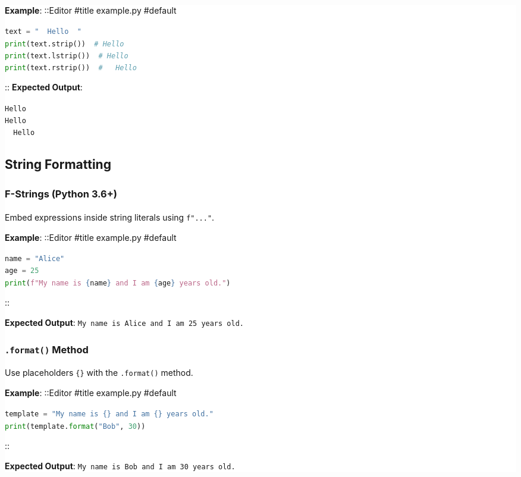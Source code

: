 **Example**:
::Editor
#title
example.py
#default
```python
text = "  Hello  "
print(text.strip())  # Hello
print(text.lstrip())  # Hello  
print(text.rstrip())  #   Hello
```
::
**Expected Output**:
```
Hello
Hello  
  Hello
```

## String Formatting

### F-Strings (Python 3.6+)
Embed expressions inside string literals using `f"..."`.

**Example**:
::Editor
#title
example.py
#default
```python
name = "Alice"
age = 25
print(f"My name is {name} and I am {age} years old.")
```
::

**Expected Output**: `My name is Alice and I am 25 years old.`

### `.format()` Method
Use placeholders `{}` with the `.format()` method.

**Example**:
::Editor
#title
example.py
#default
```python
template = "My name is {} and I am {} years old."
print(template.format("Bob", 30))
```
::

**Expected Output**: `My name is Bob and I am 30 years old.`
